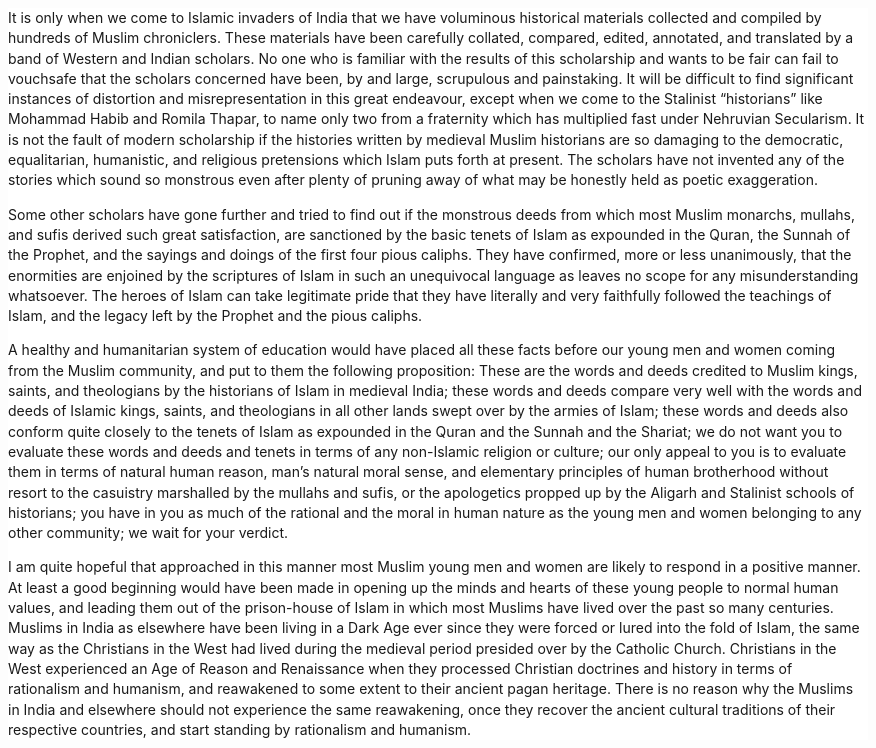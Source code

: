 It is only when we come to Islamic invaders of India that we have
voluminous historical materials collected and compiled by hundreds of
Muslim chroniclers. These materials have been carefully collated,
compared, edited, annotated, and translated by a band of Western and
Indian scholars. No one who is familiar with the results of this
scholarship and wants to be fair can fail to vouchsafe that the scholars
concerned have been, by and large, scrupulous and painstaking. It will
be difficult to find significant instances of distortion and
misrepresentation in this great endeavour, except when we come to the
Stalinist “historians” like Mohammad Habib and Romila Thapar, to name
only two from a fraternity which has multiplied fast under Nehruvian
Secularism. It is not the fault of modern scholarship if the histories
written by medieval Muslim historians are so damaging to the democratic,
equalitarian, humanistic, and religious pretensions which Islam puts
forth at present. The scholars have not invented any of the stories
which sound so monstrous even after plenty of pruning away of what may
be honestly held as poetic exaggeration.

Some other scholars have gone further and tried to find out if the
monstrous deeds from which most Muslim monarchs, mullahs, and sufis
derived such great satisfaction, are sanctioned by the basic tenets of
Islam as expounded in the Quran, the Sunnah of the Prophet, and the
sayings and doings of the first four pious caliphs. They have confirmed,
more or less unanimously, that the enormities are enjoined by the
scriptures of Islam in such an unequivocal language as leaves no scope
for any misunderstanding whatsoever. The heroes of Islam can take
legitimate pride that they have literally and very faithfully followed
the teachings of Islam, and the legacy left by the Prophet and the pious
caliphs.

A healthy and humanitarian system of education would have placed all
these facts before our young men and women coming from the Muslim
community, and put to them the following proposition: These are the
words and deeds credited to Muslim kings, saints, and theologians by the
historians of Islam in medieval India; these words and deeds compare
very well with the words and deeds of Islamic kings, saints, and
theologians in all other lands swept over by the armies of Islam; these
words and deeds also conform quite closely to the tenets of Islam as
expounded in the Quran and the Sunnah and the Shariat; we do not want
you to evaluate these words and deeds and tenets in terms of any
non-Islamic religion or culture; our only appeal to you is to evaluate
them in terms of natural human reason, man’s natural moral sense, and
elementary principles of human brotherhood without resort to the
casuistry marshalled by the mullahs and sufis, or the apologetics
propped up by the Aligarh and Stalinist schools of historians; you have
in you as much of the rational and the moral in human nature as the
young men and women belonging to any other community; we wait for your
verdict.

I am quite hopeful that approached in this manner most Muslim young men
and women are likely to respond in a positive manner. At least a good
beginning would have been made in opening up the minds and hearts of
these young people to normal human values, and leading them out of the
prison-house of Islam in which most Muslims have lived over the past so
many centuries. Muslims in India as elsewhere have been living in a Dark
Age ever since they were forced or lured into the fold of Islam, the
same way as the Christians in the West had lived during the medieval
period presided over by the Catholic Church. Christians in the West
experienced an Age of Reason and Renaissance when they processed
Christian doctrines and history in terms of rationalism and humanism,
and reawakened to some extent to their ancient pagan heritage. There is
no reason why the Muslims in India and elsewhere should not experience
the same reawakening, once they recover the ancient cultural traditions
of their respective countries, and start standing by rationalism and
humanism.  